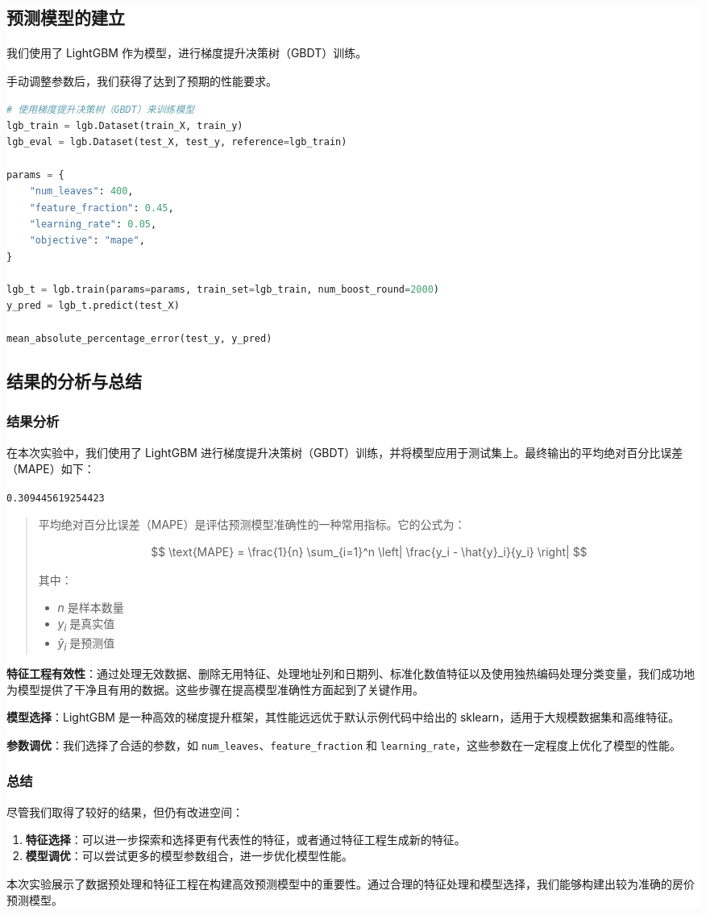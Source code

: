 ## 预测模型的建立

我们使用了 LightGBM 作为模型，进行梯度提升决策树（GBDT）训练。

手动调整参数后，我们获得了达到了预期的性能要求。

```python
# 使用梯度提升决策树（GBDT）来训练模型
lgb_train = lgb.Dataset(train_X, train_y)
lgb_eval = lgb.Dataset(test_X, test_y, reference=lgb_train)

params = {
    "num_leaves": 400,
    "feature_fraction": 0.45,
    "learning_rate": 0.05,
    "objective": "mape",
}

lgb_t = lgb.train(params=params, train_set=lgb_train, num_boost_round=2000)
y_pred = lgb_t.predict(test_X)

mean_absolute_percentage_error(test_y, y_pred)
```

## 结果的分析与总结

### 结果分析

在本次实验中，我们使用了 LightGBM 进行梯度提升决策树（GBDT）训练，并将模型应用于测试集上。最终输出的平均绝对百分比误差（MAPE）如下：


```text
0.309445619254423
```

> 平均绝对百分比误差（MAPE）是评估预测模型准确性的一种常用指标。它的公式为：
>
> $$
> \text{MAPE} = \frac{1}{n} \sum_{i=1}^n \left| \frac{y_i - \hat{y}_i}{y_i} \right|
> $$
>
> 其中：
>
> - $n$ 是样本数量
> - $y_i$ 是真实值
> - $\hat{y}_i$ 是预测值

**特征工程有效性**：通过处理无效数据、删除无用特征、处理地址列和日期列、标准化数值特征以及使用独热编码处理分类变量，我们成功地为模型提供了干净且有用的数据。这些步骤在提高模型准确性方面起到了关键作用。

**模型选择**：LightGBM 是一种高效的梯度提升框架，其性能远远优于默认示例代码中给出的 sklearn，适用于大规模数据集和高维特征。

**参数调优**：我们选择了合适的参数，如 `num_leaves`、`feature_fraction` 和 `learning_rate`，这些参数在一定程度上优化了模型的性能。

### 总结
尽管我们取得了较好的结果，但仍有改进空间：
1. **特征选择**：可以进一步探索和选择更有代表性的特征，或者通过特征工程生成新的特征。
2. **模型调优**：可以尝试更多的模型参数组合，进一步优化模型性能。

本次实验展示了数据预处理和特征工程在构建高效预测模型中的重要性。通过合理的特征处理和模型选择，我们能够构建出较为准确的房价预测模型。
